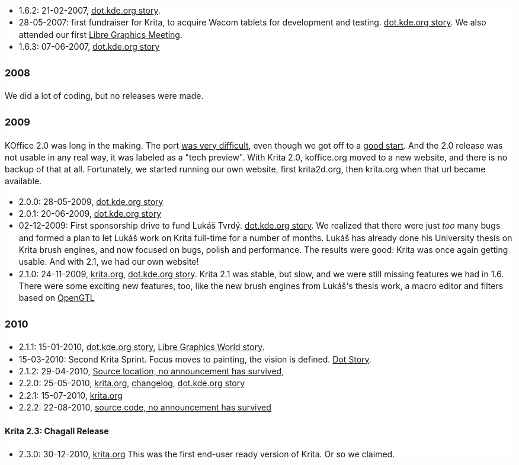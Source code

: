- 1.6.2: 21-02-2007, [dot.kde.org story](https://dot.kde.org/2007/02/22/koffice-162-released).
- 28-05-2007: first fundraiser for Krita, to acquire Wacom tablets for development and testing. [dot.kde.org story](https://dot.kde.org/2007/05/28/full-tilt-krita). We also attended our first [Libre Graphics Meeting](http://libregraphicsmeeting.org/2007/projects.html#krita).
- 1.6.3: 07-06-2007, [dot.kde.org story](https://dot.kde.org/2007/06/08/koffice-163-released)

### 2008

We did a lot of coding, but no releases were made.

### 2009

KOffice 2.0 was long in the making. The port [was very difficult](https://valdyas.org/fading/hacking/four-thousand-words-on-the-state-of-krita/), even though we got off to a [good start](https://valdyas.org/fading/hacking/krita-2-0-runs/). And the 2.0 release was not usable in any real way, it was labeled as a "tech preview". With Krita 2.0, koffice.org moved to a new website, and there is no backup of that at all. Fortunately, we started running our own website, first krita2d.org, then krita.org when that url became available.

- 2.0.0: 28-05-2009, [dot.kde.org story](https://dot.kde.org/2009/05/28/koffice-200-released)
- 2.0.1: 20-06-2009, [dot.kde.org story](https://dot.kde.org/2000/12/05/kde-201-now-ready-download)
- 02-12-2009: First sponsorship drive to fund Lukáš Tvrdý. [dot.kde.org story](https://dot.kde.org/2009/12/02/krita-team-seeking-sponsorship-take-krita-next-level). We realized that there were just _too_ many bugs and formed a plan to let Lukáš work on Krita full-time for a number of months. Lukáš has already done his University thesis on Krita brush engines, and now focused on bugs, polish and performance. The results were good: Krita was once again getting usable. And with 2.1, we had our own website!
- 2.1.0: 24-11-2009, [krita.org](https://krita.org/en/item/krita-21-released-2/), [dot.kde.org story](https://dot.kde.org/2009/11/24/koffice-21-released). Krita 2.1 was stable, but slow, and we were still missing features we had in 1.6. There were some exciting new features, too, like the new brush engines from Lukáš's thesis work, a macro editor and filters based on [OpenGTL](http://blog.cberger.net/category/open-source/opengtl/)

### 2010

- 2.1.1: 15-01-2010, [dot.kde.org story](https://dot.kde.org/2010/01/14/koffice-211-gets-bug-count-down), [Libre Graphics World story.](http://libregraphicsworld.org/blog/entry/koffice-2.1.1)
- 15-03-2010: Second Krita Sprint. Focus moves to painting, the vision is defined. [Dot Story](https://dot.kde.org/2010/03/15/second-krita-sprint-ends-tea).
- 2.1.2: 29-04-2010, [Source location, no announcement has survived,](https://download.kde.org/Attic/koffice-2.1.2/)
- 2.2.0: 25-05-2010, [krita.org](https://krita.org/en/item/krita-22-released/), [changelog](https://krita.org/en/item/krita-22-changelog/), [dot.kde.org story](https://dot.kde.org/2010/05/28/koffice-22-here)
- 2.2.1: 15-07-2010, [krita.org](https://krita.org/en/item/krita-221-released-2/)
- 2.2.2: 22-08-2010, [source code, no announcement has survived](https://download.kde.org/Attic/koffice-2.2.2/)

#### Krita 2.3: Chagall Release

- 2.3.0: 30-12-2010, [krita.org](https://krita.org/en/item/krita-230-chagall-released/) This was the first end-user ready version of Krita. Or so we claimed.
